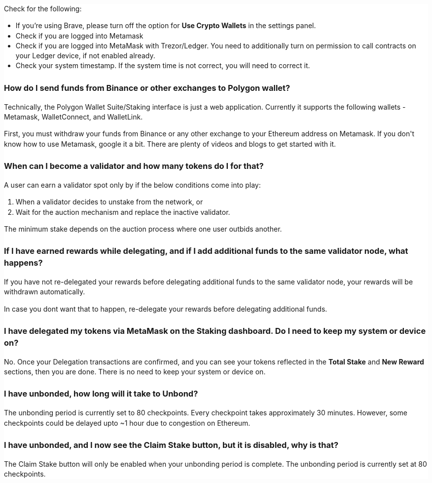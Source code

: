 Check for the following:

- If you’re using Brave, please turn off the option for **Use Crypto Wallets** in the settings panel.
- Check if you are logged into Metamask
- Check if you are logged into MetaMask with Trezor/Ledger. You need to additionally turn on permission to call contracts on your Ledger device, if not enabled already.
- Check your system timestamp. If the system time is not correct, you will need to correct it.

### How do I send funds from Binance or other exchanges to Polygon wallet?

Technically, the Polygon Wallet Suite/Staking interface is just a web application. Currently it supports the following wallets - Metamask, WalletConnect, and WalletLink.

First, you must withdraw your funds from Binance or any other exchange to your Ethereum address on Metamask. If you don't know how to use Metamask, google it a bit. There are plenty of videos and blogs to get started with it.

### When can I become a validator and how many tokens do I for that?

A user can earn a validator spot only by if the below conditions come into play:
1. When a validator decides to unstake from the network, or
2. Wait for the auction mechanism and replace the inactive validator.

The minimum stake depends on the auction process where one user outbids another.

### If I have earned rewards while delegating, and if I add additional funds to the same validator node, what happens?

If you have not re-delegated your rewards before delegating additional funds to the same validator node, your rewards will be withdrawn automatically.

In case you dont want that to happen, re-delegate your rewards before delegating additional funds.

### I have delegated my tokens via MetaMask on the Staking dashboard. Do I need to keep my system or device on?

No. Once your Delegation transactions are confirmed, and you can see your tokens reflected in the **Total Stake** and **New Reward** sections, then you are done. There is no need to keep your system or device on.

### I have unbonded, how long will it take to Unbond?

The unbonding period is currently set to 80 checkpoints. Every checkpoint takes approximately 30 minutes. However, some checkpoints could be delayed upto ~1 hour due to congestion on Ethereum.

### I have unbonded, and I now see the Claim Stake button, but it is disabled, why is that?

The Claim Stake button will only be enabled when your unbonding period is complete. The unbonding period is currently set at 80 checkpoints.
